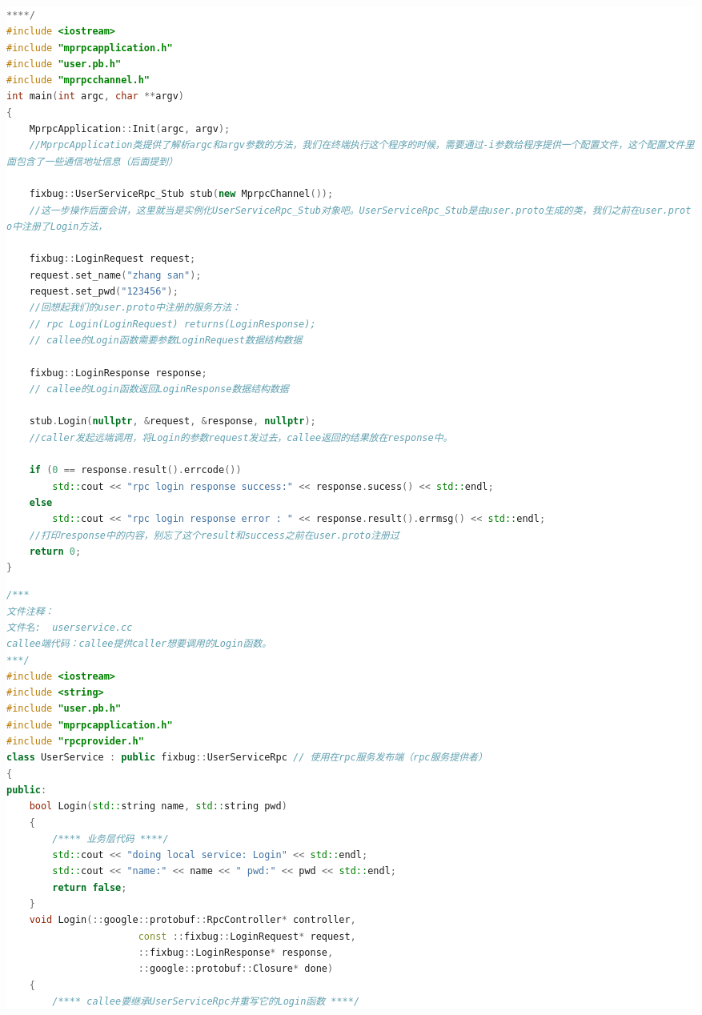 ```c++
****/
#include <iostream>
#include "mprpcapplication.h"
#include "user.pb.h"
#include "mprpcchannel.h"
int main(int argc, char **argv)
{
    MprpcApplication::Init(argc, argv);
	//MprpcApplication类提供了解析argc和argv参数的方法，我们在终端执行这个程序的时候，需要通过-i参数给程序提供一个配置文件，这个配置文件里面包含了一些通信地址信息（后面提到）

    fixbug::UserServiceRpc_Stub stub(new MprpcChannel());
    //这一步操作后面会讲，这里就当是实例化UserServiceRpc_Stub对象吧。UserServiceRpc_Stub是由user.proto生成的类，我们之前在user.proto中注册了Login方法，
    
    fixbug::LoginRequest request;
    request.set_name("zhang san");
    request.set_pwd("123456");
  	//回想起我们的user.proto中注册的服务方法：
    // rpc Login(LoginRequest) returns(LoginResponse);
    // callee的Login函数需要参数LoginRequest数据结构数据
    
    fixbug::LoginResponse response;
    // callee的Login函数返回LoginResponse数据结构数据
    
    stub.Login(nullptr, &request, &response, nullptr); 
    //caller发起远端调用，将Login的参数request发过去，callee返回的结果放在response中。

    if (0 == response.result().errcode()) 
        std::cout << "rpc login response success:" << response.sucess() << std::endl;
    else
        std::cout << "rpc login response error : " << response.result().errmsg() << std::endl;
    //打印response中的内容，别忘了这个result和success之前在user.proto注册过
    return 0;
}
```
```c++
/***
文件注释：
文件名:  userservice.cc
callee端代码：callee提供caller想要调用的Login函数。
***/
#include <iostream>
#include <string>
#include "user.pb.h"
#include "mprpcapplication.h"
#include "rpcprovider.h"
class UserService : public fixbug::UserServiceRpc // 使用在rpc服务发布端（rpc服务提供者）
{
public:
    bool Login(std::string name, std::string pwd)
    {
        /**** 业务层代码 ****/
        std::cout << "doing local service: Login" << std::endl;
        std::cout << "name:" << name << " pwd:" << pwd << std::endl;
        return false;
    }
    void Login(::google::protobuf::RpcController* controller,
                       const ::fixbug::LoginRequest* request,
                       ::fixbug::LoginResponse* response,
                       ::google::protobuf::Closure* done)
    {
		/**** callee要继承UserServiceRpc并重写它的Login函数 ****/
```